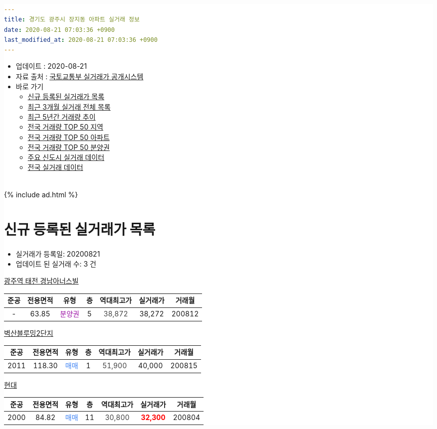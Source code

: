 ```yaml
---
title: 경기도 광주시 장지동 아파트 실거래 정보
date: 2020-08-21 07:03:36 +0900
last_modified_at: 2020-08-21 07:03:36 +0900
---
```


* 업데이트 : 2020-08-21
* 자료 출처 : [국토교통부 실거래가 공개시스템](http://rt.molit.go.kr)
* 바로 가기
    * [신규 등록된 실거래가 목록](#신규-등록된-실거래가-목록)
    * [최근 3개월 실거래 전체 목록](#최근-3개월-실거래-전체-목록)
    * [최근 5년간 거래량 추이](#최근-5년간-거래량-추이)
    * [전국 거래량 TOP 50 지역](https://inasie.github.io/apt-trade-info/최근-3개월-전국에서-가장-거래가-많이-발생한-지역)
    * [전국 거래량 TOP 50 아파트](https://inasie.github.io/apt-trade-info/최근-3개월-전국에서-가장-거래가-많이-발생한-아파트)
    * [전국 거래량 TOP 50 분양권](https://inasie.github.io/apt-trade-info/최근-3개월-전국에서-가장-거래가-많이-발생한-분양권)
    * [주요 신도시 실거래 데이터](https://inasie.github.io/apt-trade-info/주요-신도시)
    * [전국 실거래 데이터](https://inasie.github.io/apt-trade-info/전국)
<br>
{% include ad.html %}
<br>

# 신규 등록된 실거래가 목록
* 실거래가 등록일: 20200821
* 업데이트 된 실거래 수: 3 건


[광주역 태전 경남아너스빌](https://search.naver.com/search.naver?query=%EA%B2%BD%EA%B8%B0%EB%8F%84+%EA%B4%91%EC%A3%BC%EC%8B%9C+%EC%9E%A5%EC%A7%80%EB%8F%99+%EA%B4%91%EC%A3%BC%EC%97%AD+%ED%83%9C%EC%A0%84+%EA%B2%BD%EB%82%A8%EC%95%84%EB%84%88%EC%8A%A4%EB%B9%8C)

|준공|전용면적|유형|층|역대최고가|실거래가|거래월|
|:---:|:---:|:---:|:---:|:---:|:---:|:---:|
|-|63.85|<span style="color:#9C11A5">분양권</span>|5|<span style="color:#444444">38,872</span>|38,272|200812|

[벽산블루밍2단지](https://search.naver.com/search.naver?query=%EA%B2%BD%EA%B8%B0%EB%8F%84+%EA%B4%91%EC%A3%BC%EC%8B%9C+%EC%9E%A5%EC%A7%80%EB%8F%99+%EB%B2%BD%EC%82%B0%EB%B8%94%EB%A3%A8%EB%B0%8D2%EB%8B%A8%EC%A7%80)

|준공|전용면적|유형|층|역대최고가|실거래가|거래월|
|:---:|:---:|:---:|:---:|:---:|:---:|:---:|
|2011|118.30|<span style="color:#4285f3">매매</span>|1|<span style="color:#444444">51,900</span>|40,000|200815|

[현대](https://search.naver.com/search.naver?query=%EA%B2%BD%EA%B8%B0%EB%8F%84+%EA%B4%91%EC%A3%BC%EC%8B%9C+%EC%9E%A5%EC%A7%80%EB%8F%99+%ED%98%84%EB%8C%80)

|준공|전용면적|유형|층|역대최고가|실거래가|거래월|
|:---:|:---:|:---:|:---:|:---:|:---:|:---:|
|2000|84.82|<span style="color:#4285f3">매매</span>|11|<span style="color:#444444">30,800</span>|<b><span style="color:#ff0000">32,300</span></b>|200804|


